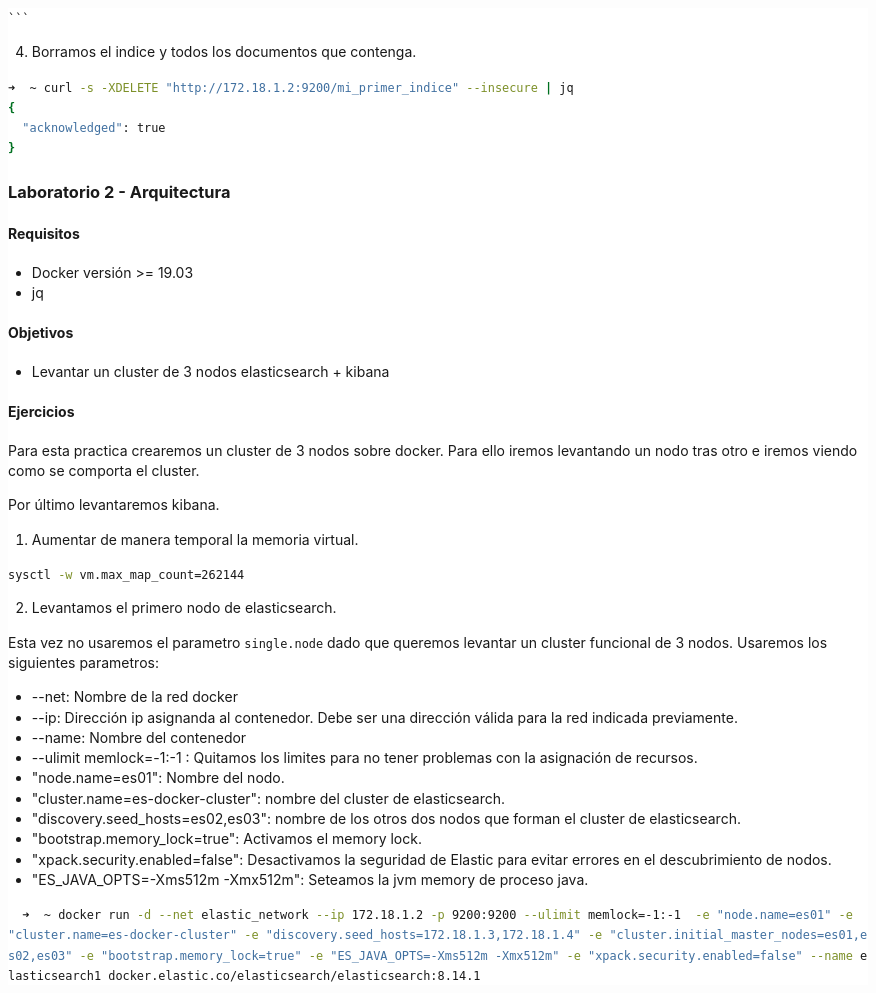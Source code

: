     ```

4. Borramos el indice y todos los documentos que contenga.

  ```bash
  ➜  ~ curl -s -XDELETE "http://172.18.1.2:9200/mi_primer_indice" --insecure | jq
  {
    "acknowledged": true
  }
  ```

### Laboratorio 2 - Arquitectura

#### Requisitos

  * Docker versión >= 19.03
  * jq

#### Objetivos

  * Levantar un cluster de 3 nodos elasticsearch + kibana

#### Ejercicios 

Para esta practica crearemos un cluster de 3 nodos sobre docker. Para ello iremos levantando un nodo tras otro e iremos viendo como se comporta el cluster.

Por último levantaremos kibana.

1. Aumentar de manera temporal la memoria virtual.
```bash
sysctl -w vm.max_map_count=262144
```

2. Levantamos el primero nodo de elasticsearch.

  Esta vez no usaremos el parametro `single.node` dado que queremos levantar un cluster funcional de 3 nodos.
  Usaremos los siguientes parametros: 
  
  * --net: Nombre de la red docker
  * --ip: Dirección ip asignanda al contenedor. Debe ser una dirección válida para la red indicada previamente.
  * --name: Nombre del contenedor
  * --ulimit memlock=-1:-1 : Quitamos los limites para no tener problemas con la asignación de recursos.
  * "node.name=es01": Nombre del nodo.
  * "cluster.name=es-docker-cluster": nombre del cluster de elasticsearch.
  * "discovery.seed_hosts=es02,es03": nombre de los otros dos nodos que forman el cluster de elasticsearch.
  * "bootstrap.memory_lock=true": Activamos el memory lock.
  * "xpack.security.enabled=false": Desactivamos la seguridad de Elastic para evitar errores en el descubrimiento de nodos.
  * "ES_JAVA_OPTS=-Xms512m -Xmx512m": Seteamos la jvm memory de proceso java.  

  ```bash
    ➜  ~ docker run -d --net elastic_network --ip 172.18.1.2 -p 9200:9200 --ulimit memlock=-1:-1  -e "node.name=es01" -e "cluster.name=es-docker-cluster" -e "discovery.seed_hosts=172.18.1.3,172.18.1.4" -e "cluster.initial_master_nodes=es01,es02,es03" -e "bootstrap.memory_lock=true" -e "ES_JAVA_OPTS=-Xms512m -Xmx512m" -e "xpack.security.enabled=false" --name elasticsearch1 docker.elastic.co/elasticsearch/elasticsearch:8.14.1
  ```
    
